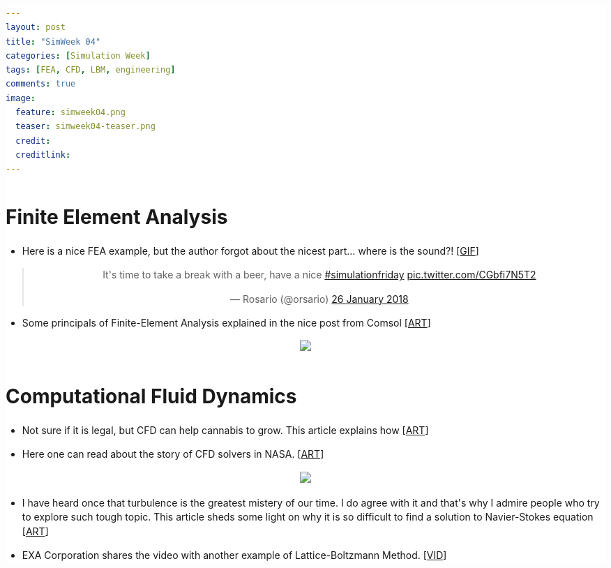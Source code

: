 ```yaml
---
layout: post
title: "SimWeek 04"
categories: [Simulation Week]
tags: [FEA, CFD, LBM, engineering]
comments: true
image:
  feature: simweek04.png
  teaser: simweek04-teaser.png
  credit:
  creditlink:
---
```


# Finite Element Analysis

- Here is a nice FEA example, but the author forgot about the nicest part… where is the sound?! [<a href="https://twitter.com/twitter/statuses/956859024925917185" rel="nofollow">GIF</a>]

 <center><blockquote class="twitter-tweet" data-lang="en-gb"><p lang="en" dir="ltr">It&#39;s time to take a break with a beer, have a nice <a href="https://twitter.com/hashtag/simulationfriday?src=hash&amp;ref_src=twsrc%5Etfw">#simulationfriday</a> <a href="https://t.co/CGbfi7N5T2">pic.twitter.com/CGbfi7N5T2</a></p>&mdash; Rosario (@orsario) <a href="https://twitter.com/orsario/status/956859024925917185?ref_src=twsrc%5Etfw">26 January 2018</a></blockquote>
<script async src="https://platform.twitter.com/widgets.js" charset="utf-8"></script>
</center>

- Some principals of Finite-Element Analysis explained in the nice post from Comsol [<a href="https://www.comsol.com/blogs/applying-and-interpreting-saint-venants-principle" rel="nofollow">ART</a>]

 <center><img src="https://cdn.comsol.com/wordpress/2018/01/Von-Mises-stress-contours-three-COMSOL-Multiphysics-load-cases.png" width="500"></center>

# Computational Fluid Dynamics

- Not sure if it is legal, but CFD can help cannabis to grow. This article explains how [<a href="http://blog.envenio.com/cfdcannabis" rel="nofollow">ART</a>]

- Here one can read about the story of CFD solvers in NASA. [<a href="https://spinoff.nasa.gov/Spinoff2018/t_2.html" rel="nofollow">ART</a>]

 <center><img src="https://spinoff.nasa.gov/Spinoff2018/Images/t16.jpg" width="500"></center>

- I have heard once that turbulence is the greatest mistery of our time. I do agree with it and that's why I admire people who try to explore such tough topic. This article sheds some light on why it is so difficult to find a solution to Navier-Stokes equation [<a href="https://www.quantamagazine.org/what-makes-the-hardest-equations-in-physics-so-difficult-20180116/" rel="nofollow">ART</a>]

- EXA Corporation shares the video with another example of Lattice-Boltzmann Method. [<a href="https://www.youtube.com/watch?v=o1Dg8juCYfo" rel="nofollow">VID</a>]

 <center><iframe width="560" height="315" src="https://www.youtube.com/embed/o1Dg8juCYfo" frameborder="0" allow="autoplay; encrypted-media" allowfullscreen></iframe></center>
